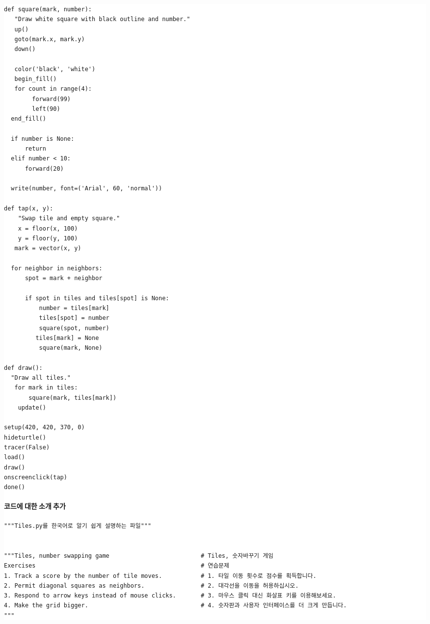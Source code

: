     def square(mark, number):
       "Draw white square with black outline and number."
       up()
       goto(mark.x, mark.y)
       down()
    
       color('black', 'white')
       begin_fill()
       for count in range(4):
            forward(99)
            left(90)
      end_fill()
    
      if number is None:
          return
      elif number < 10:
          forward(20)
    
      write(number, font=('Arial', 60, 'normal'))
    
    def tap(x, y):
        "Swap tile and empty square."
        x = floor(x, 100)
        y = floor(y, 100)
       mark = vector(x, y)
    
      for neighbor in neighbors:
          spot = mark + neighbor
    
          if spot in tiles and tiles[spot] is None:
              number = tiles[mark]
              tiles[spot] = number
              square(spot, number)
             tiles[mark] = None
              square(mark, None)

    def draw():
      "Draw all tiles."
       for mark in tiles:
           square(mark, tiles[mark])
        update()
    
    setup(420, 420, 370, 0)
    hideturtle()
    tracer(False)
    load()
    draw()
    onscreenclick(tap)
    done()

#### 코드에 대한 소개 추가

    """Tiles.py를 한국어로 알기 쉽게 설명하는 파일"""            
        
        
    """Tiles, number swapping game                          # Tiles, 숫자바꾸기 게임
    Exercises                                               # 연습문제
    1. Track a score by the number of tile moves.           # 1. 타일 이동 횟수로 점수를 획득합니다.
    2. Permit diagonal squares as neighbors.                # 2. 대각선을 이동을 허용하십시오.
    3. Respond to arrow keys instead of mouse clicks.       # 3. 마우스 클릭 대신 화살표 키를 이용해보세요.
    4. Make the grid bigger.                                # 4. 숫자판과 사용자 인터페이스를 더 크게 만듭니다.
    """
    